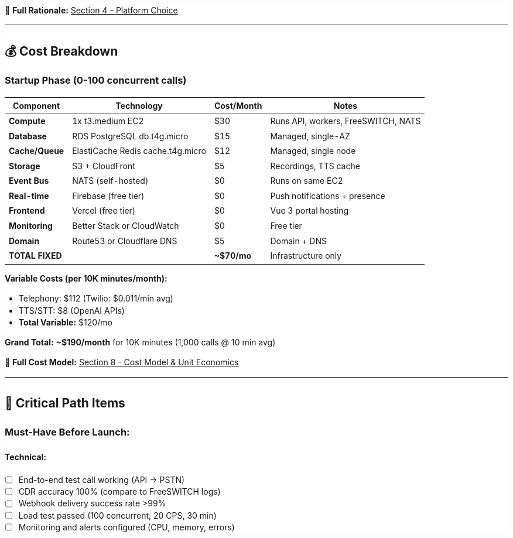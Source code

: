 
📖 **Full Rationale:** [Section 4 - Platform Choice](IRIS%20X_call_master_scope_of_work_v_2.md#4-platform-choice-rationale)

---

## 💰 Cost Breakdown

### **Startup Phase (0-100 concurrent calls)**

| Component | Technology | Cost/Month | Notes |
|-----------|-----------|------------|-------|
| **Compute** | 1x t3.medium EC2 | $30 | Runs API, workers, FreeSWITCH, NATS |
| **Database** | RDS PostgreSQL db.t4g.micro | $15 | Managed, single-AZ |
| **Cache/Queue** | ElastiCache Redis cache.t4g.micro | $12 | Managed, single node |
| **Storage** | S3 + CloudFront | $5 | Recordings, TTS cache |
| **Event Bus** | NATS (self-hosted) | $0 | Runs on same EC2 |
| **Real-time** | Firebase (free tier) | $0 | Push notifications + presence |
| **Frontend** | Vercel (free tier) | $0 | Vue 3 portal hosting |
| **Monitoring** | Better Stack or CloudWatch | $0 | Free tier |
| **Domain** | Route53 or Cloudflare DNS | $5 | Domain + DNS |
| **TOTAL FIXED** | | **~$70/mo** | Infrastructure only |

**Variable Costs (per 10K minutes/month):**
- Telephony: $112 (Twilio: $0.011/min avg)
- TTS/STT: $8 (OpenAI APIs)
- **Total Variable:** $120/mo

**Grand Total:** **~$190/month** for 10K minutes (1,000 calls @ 10 min avg)

📖 **Full Cost Model:** [Section 8 - Cost Model & Unit Economics](IRIS%20X_call_master_scope_of_work_v_2.md#8-cost-model--unit-economics)

---

## 🚨 Critical Path Items

### **Must-Have Before Launch:**

#### **Technical:**
- [ ] End-to-end test call working (API → PSTN)
- [ ] CDR accuracy 100% (compare to FreeSWITCH logs)
- [ ] Webhook delivery success rate >99%
- [ ] Load test passed (100 concurrent, 20 CPS, 30 min)
- [ ] Monitoring and alerts configured (CPU, memory, errors)
